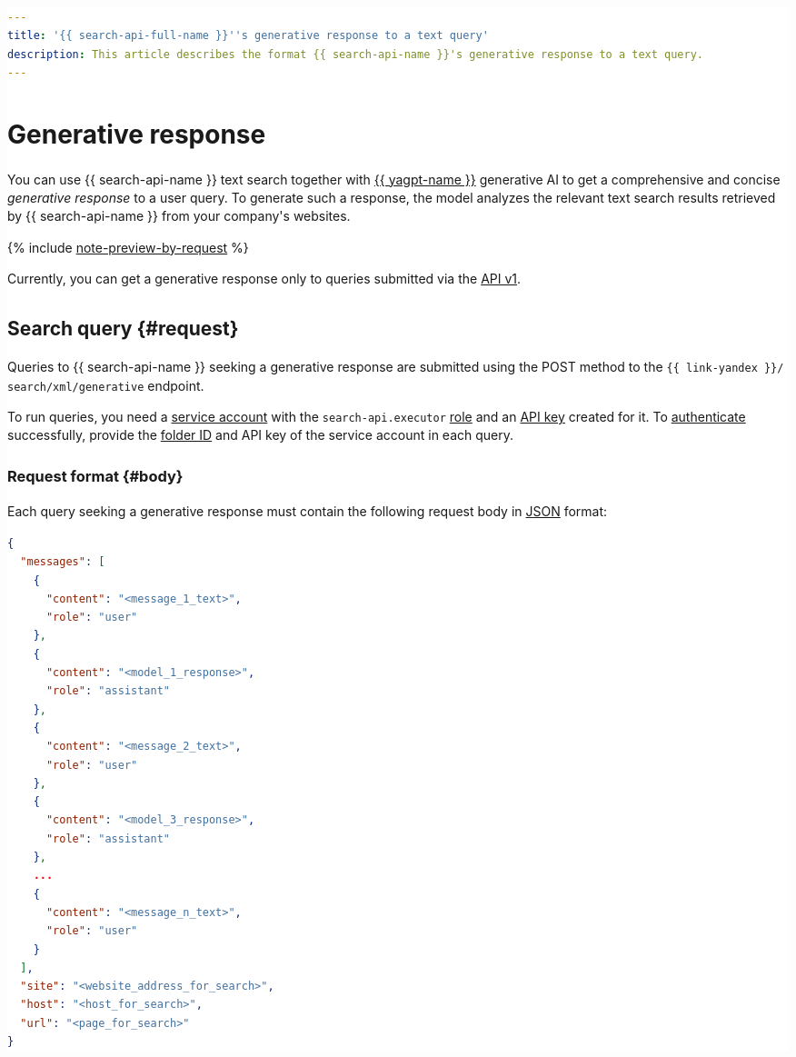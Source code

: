 ```yaml
---
title: '{{ search-api-full-name }}''s generative response to a text query'
description: This article describes the format {{ search-api-name }}'s generative response to a text query.
---
```


# Generative response

You can use {{ search-api-name }} text search together with [{{ yagpt-name }}](../../foundation-models/concepts/yandexgpt/index.md) generative AI to get a comprehensive and concise _generative response_ to a user query. To generate such a response, the model analyzes the relevant text search results retrieved by {{ search-api-name }} from your company's websites.

{% include [note-preview-by-request](../../_includes/note-preview.md) %}

Currently, you can get a generative response only to queries submitted via the [API v1](./index.md#api-v1).

## Search query {#request}

Queries to {{ search-api-name }} seeking a generative response are submitted using the POST method to the `{{ link-yandex }}/search/xml/generative` endpoint.

To run queries, you need a [service account](../../iam/concepts/users/service-accounts.md) with the `search-api.executor` [role](../security/index.md#search-api-executor) and an [API key](../../iam/concepts/authorization/api-key.md) created for it. To [authenticate](../operations/auth.md) successfully, provide the [folder ID](../../resource-manager/operations/folder/get-id.md) and API key of the service account in each query.

### Request format {#body}

Each query seeking a generative response must contain the following request body in [JSON](https://en.wikipedia.org/wiki/JSON) format:

```json
{
  "messages": [
    {
      "content": "<message_1_text>",
      "role": "user"
    },
    {
      "content": "<model_1_response>",
      "role": "assistant"
    },
    {
      "content": "<message_2_text>",
      "role": "user"
    },
    {
      "content": "<model_3_response>",
      "role": "assistant"
    },
    ...
    {
      "content": "<message_n_text>",
      "role": "user"
    }
  ],
  "site": "<website_address_for_search>",
  "host": "<host_for_search>",
  "url": "<page_for_search>"
}
```